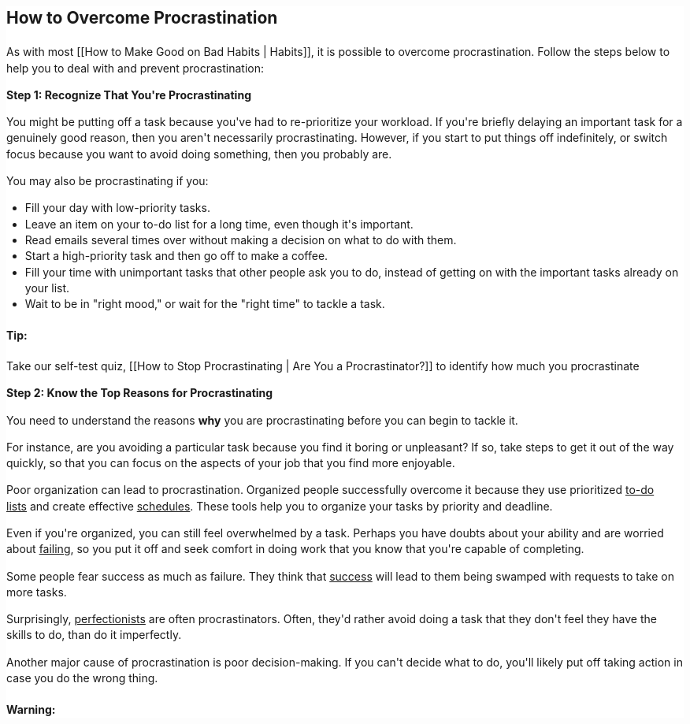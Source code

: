## How to Overcome Procrastination

As with most [[How to Make Good on Bad Habits | Habits]], it is possible to overcome procrastination. Follow the steps below to help you to deal with and prevent procrastination:

**Step 1: Recognize That You're Procrastinating**

You might be putting off a task because you've had to re-prioritize your workload. If you're briefly delaying an important task for a genuinely good reason, then you aren't necessarily procrastinating. However, if you start to put things off indefinitely, or switch focus because you want to avoid doing something, then you probably are.

You may also be procrastinating if you:

- Fill your day with low-priority tasks.
- Leave an item on your to-do list for a long time, even though it's important.
- Read emails several times over without making a decision on what to do with them.
- Start a high-priority task and then go off to make a coffee.
- Fill your time with unimportant tasks that other people ask you to do, instead of getting on with the important tasks already on your list.
- Wait to be in "right mood," or wait for the "right time" to tackle a task.

#### Tip:

Take our self-test quiz, [[How to Stop Procrastinating | Are You a Procrastinator?]] to identify how much you procrastinate

**Step 2: Know the Top Reasons for Procrastinating**

You need to understand the reasons **why** you are procrastinating before you can begin to tackle it.

For instance, are you avoiding a particular task because you find it boring or unpleasant? If so, take steps to get it out of the way quickly, so that you can focus on the aspects of your job that you find more enjoyable.

Poor organization can lead to procrastination. Organized people successfully overcome it because they use prioritized [to-do lists](https://www.mindtools.com/aug8p7g/to-do-lists) and create effective [schedules](https://www.mindtools.com/ak2ljl6/effective-scheduling). These tools help you to organize your tasks by priority and deadline.

Even if you're organized, you can still feel overwhelmed by a task. Perhaps you have doubts about your ability and are worried about [failing](https://www.mindtools.com/ajg1x98/), so you put it off and seek comfort in doing work that you know that you're capable of completing.

Some people fear success as much as failure. They think that [success](https://www.mindtools.com/anwsvkb/fear-of-success) will lead to them being swamped with requests to take on more tasks.

Surprisingly, [perfectionists](https://www.mindtools.com/a4jvsqi/perfectionism) are often procrastinators. Often, they'd rather avoid doing a task that they don't feel they have the skills to do, than do it imperfectly.

Another major cause of procrastination is poor decision-making. If you can't decide what to do, you'll likely put off taking action in case you do the wrong thing.

#### Warning:

